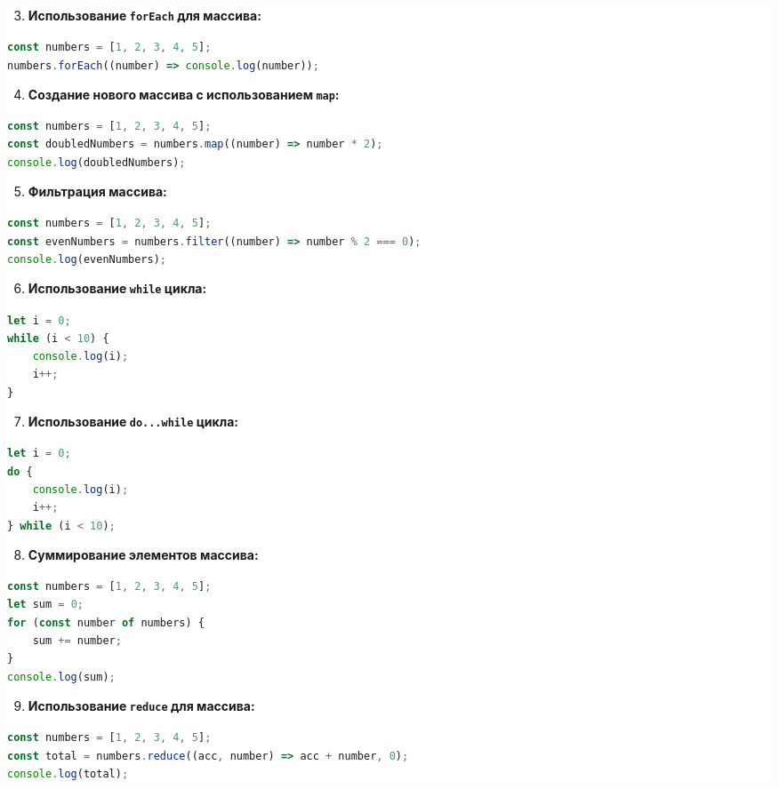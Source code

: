 3. **Использование `forEach` для массива:**

```javascript
const numbers = [1, 2, 3, 4, 5];
numbers.forEach((number) => console.log(number));
```

4. **Создание нового массива с использованием `map`:**

```javascript
const numbers = [1, 2, 3, 4, 5];
const doubledNumbers = numbers.map((number) => number * 2);
console.log(doubledNumbers);
```

5. **Фильтрация массива:**

```javascript
const numbers = [1, 2, 3, 4, 5];
const evenNumbers = numbers.filter((number) => number % 2 === 0);
console.log(evenNumbers);
```

6. **Использование `while` цикла:**

```javascript
let i = 0;
while (i < 10) {
    console.log(i);
    i++;
}
```

7. **Использование `do...while` цикла:**

```javascript
let i = 0;
do {
    console.log(i);
    i++;
} while (i < 10);
```

8. **Суммирование элементов массива:**

```javascript
const numbers = [1, 2, 3, 4, 5];
let sum = 0;
for (const number of numbers) {
    sum += number;
}
console.log(sum);
```

9. **Использование `reduce` для массива:**

```javascript
const numbers = [1, 2, 3, 4, 5];
const total = numbers.reduce((acc, number) => acc + number, 0);
console.log(total);
```
